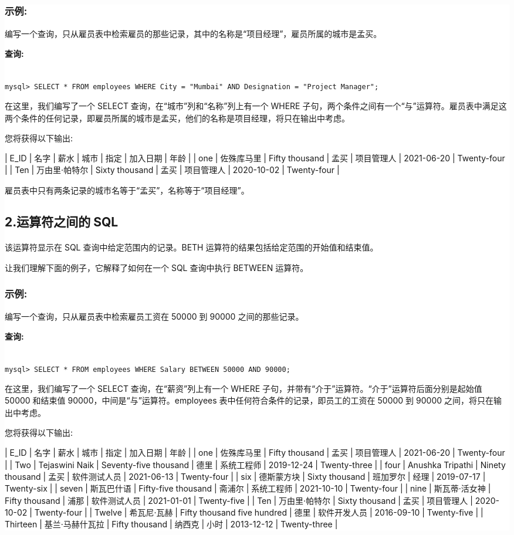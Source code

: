 ### 示例:

编写一个查询，只从雇员表中检索雇员的那些记录，其中的名称是“项目经理”，雇员所属的城市是孟买。

**查询:**

```

mysql> SELECT * FROM employees WHERE City = "Mumbai" AND Designation = "Project Manager";

```

在这里，我们编写了一个 SELECT 查询，在“城市”列和“名称”列上有一个 WHERE 子句，两个条件之间有一个“与”运算符。雇员表中满足这两个条件的任何记录，即雇员所属的城市是孟买，他们的名称是项目经理，将只在输出中考虑。

您将获得以下输出:

| E_ID | 名字 | 薪水 | 城市 | 指定 | 加入日期 | 年龄 |
| one | 佐殊库马里 | Fifty thousand | 孟买 | 项目管理人 | 2021-06-20 | Twenty-four |
| Ten | 万由里·帕特尔 | Sixty thousand | 孟买 | 项目管理人 | 2020-10-02 | Twenty-four |

雇员表中只有两条记录的城市名等于“孟买”，名称等于“项目经理”。

## 2.运算符之间的 SQL

该运算符显示在 SQL 查询中给定范围内的记录。BETH 运算符的结果包括给定范围的开始值和结束值。

让我们理解下面的例子，它解释了如何在一个 SQL 查询中执行 BETWEEN 运算符。

### 示例:

编写一个查询，只从雇员表中检索雇员工资在 50000 到 90000 之间的那些记录。

**查询:**

```

mysql> SELECT * FROM employees WHERE Salary BETWEEN 50000 AND 90000;

```

在这里，我们编写了一个 SELECT 查询，在“薪资”列上有一个 WHERE 子句，并带有“介于”运算符。“介于”运算符后面分别是起始值 50000 和结束值 90000，中间是“与”运算符。employees 表中任何符合条件的记录，即员工的工资在 50000 到 90000 之间，将只在输出中考虑。

您将获得以下输出:

| E_ID | 名字 | 薪水 | 城市 | 指定 | 加入日期 | 年龄 |
| one | 佐殊库马里 | Fifty thousand | 孟买 | 项目管理人 | 2021-06-20 | Twenty-four |
| Two | Tejaswini Naik | Seventy-five thousand | 德里 | 系统工程师 | 2019-12-24 | Twenty-three |
| four | Anushka Tripathi | Ninety thousand | 孟买 | 软件测试人员 | 2021-06-13 | Twenty-four |
| six | 德斯蒙方块 | Sixty thousand | 班加罗尔 | 经理 | 2019-07-17 | Twenty-six |
| seven | 斯瓦巴什语 | Fifty-five thousand | 斋浦尔 | 系统工程师 | 2021-10-10 | Twenty-four |
| nine | 斯瓦蒂·活女神 | Fifty thousand | 浦那 | 软件测试人员 | 2021-01-01 | Twenty-five |
| Ten | 万由里·帕特尔 | Sixty thousand | 孟买 | 项目管理人 | 2020-10-02 | Twenty-four |
| Twelve | 希瓦尼·瓦赫 | Fifty thousand five hundred | 德里 | 软件开发人员 | 2016-09-10 | Twenty-five |
| Thirteen | 基兰·马赫什瓦拉 | Fifty thousand | 纳西克 | 小时 | 2013-12-12 | Twenty-three |
